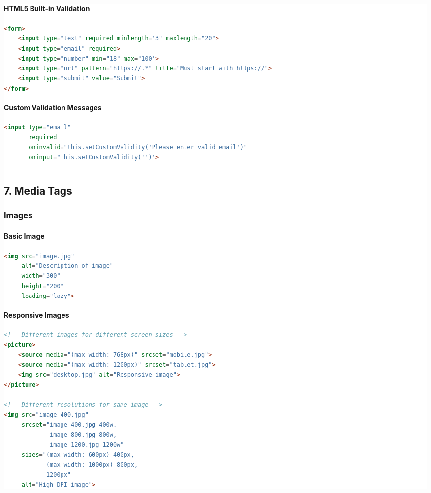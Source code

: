 #### HTML5 Built-in Validation
```html
<form>
    <input type="text" required minlength="3" maxlength="20">
    <input type="email" required>
    <input type="number" min="18" max="100">
    <input type="url" pattern="https://.*" title="Must start with https://">
    <input type="submit" value="Submit">
</form>
```

#### Custom Validation Messages
```html
<input type="email" 
       required 
       oninvalid="this.setCustomValidity('Please enter valid email')"
       oninput="this.setCustomValidity('')">
```

---

## 7. Media Tags

### Images

#### Basic Image
```html
<img src="image.jpg" 
     alt="Description of image" 
     width="300" 
     height="200"
     loading="lazy">
```

#### Responsive Images
```html
<!-- Different images for different screen sizes -->
<picture>
    <source media="(max-width: 768px)" srcset="mobile.jpg">
    <source media="(max-width: 1200px)" srcset="tablet.jpg">
    <img src="desktop.jpg" alt="Responsive image">
</picture>

<!-- Different resolutions for same image -->
<img src="image-400.jpg"
     srcset="image-400.jpg 400w,
             image-800.jpg 800w,
             image-1200.jpg 1200w"
     sizes="(max-width: 600px) 400px,
            (max-width: 1000px) 800px,
            1200px"
     alt="High-DPI image">
```
